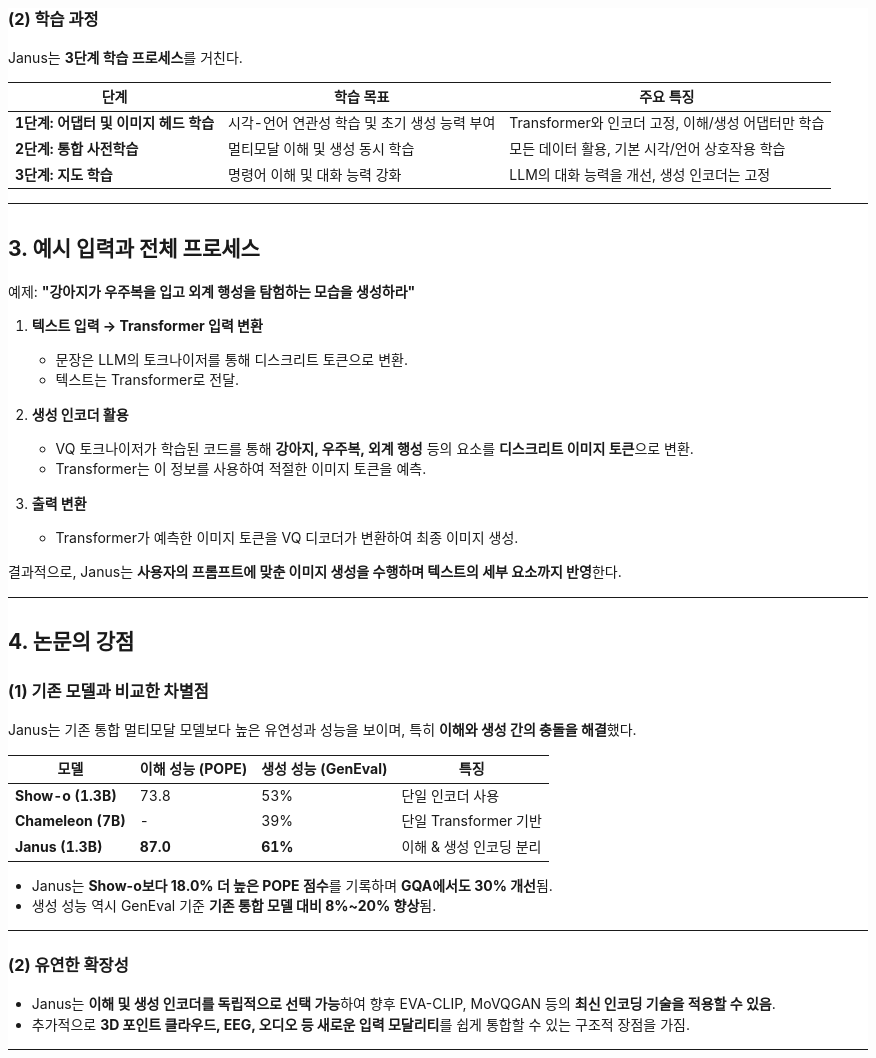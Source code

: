
### **(2) 학습 과정**
Janus는 **3단계 학습 프로세스**를 거친다.

| 단계                                  | 학습 목표                                    | 주요 특징                                          |
| ------------------------------------- | -------------------------------------------- | -------------------------------------------------- |
| **1단계: 어댑터 및 이미지 헤드 학습** | 시각-언어 연관성 학습 및 초기 생성 능력 부여 | Transformer와 인코더 고정, 이해/생성 어댑터만 학습 |
| **2단계: 통합 사전학습**              | 멀티모달 이해 및 생성 동시 학습              | 모든 데이터 활용, 기본 시각/언어 상호작용 학습     |
| **3단계: 지도 학습**                  | 명령어 이해 및 대화 능력 강화                | LLM의 대화 능력을 개선, 생성 인코더는 고정         |

---

## **3. 예시 입력과 전체 프로세스**
예제: **"강아지가 우주복을 입고 외계 행성을 탐험하는 모습을 생성하라"**

1. **텍스트 입력 → Transformer 입력 변환**
   - 문장은 LLM의 토크나이저를 통해 디스크리트 토큰으로 변환.
   - 텍스트는 Transformer로 전달.

2. **생성 인코더 활용**
   - VQ 토크나이저가 학습된 코드를 통해 **강아지, 우주복, 외계 행성** 등의 요소를 **디스크리트 이미지 토큰**으로 변환.
   - Transformer는 이 정보를 사용하여 적절한 이미지 토큰을 예측.

3. **출력 변환**
   - Transformer가 예측한 이미지 토큰을 VQ 디코더가 변환하여 최종 이미지 생성.

결과적으로, Janus는 **사용자의 프롬프트에 맞춘 이미지 생성을 수행하며 텍스트의 세부 요소까지 반영**한다.

---

## **4. 논문의 강점**
### **(1) 기존 모델과 비교한 차별점**
Janus는 기존 통합 멀티모달 모델보다 높은 유연성과 성능을 보이며, 특히 **이해와 생성 간의 충돌을 해결**했다.

| 모델               | 이해 성능 (POPE) | 생성 성능 (GenEval) | 특징                    |
| ------------------ | ---------------- | ------------------- | ----------------------- |
| **Show-o (1.3B)**  | 73.8             | 53%                 | 단일 인코더 사용        |
| **Chameleon (7B)** | -                | 39%                 | 단일 Transformer 기반   |
| **Janus (1.3B)**   | **87.0**         | **61%**             | 이해 & 생성 인코딩 분리 |

- Janus는 **Show-o보다 18.0% 더 높은 POPE 점수**를 기록하며 **GQA에서도 30% 개선**됨.
- 생성 성능 역시 GenEval 기준 **기존 통합 모델 대비 8%~20% 향상**됨.

---

### **(2) 유연한 확장성**
- Janus는 **이해 및 생성 인코더를 독립적으로 선택 가능**하여 향후 EVA-CLIP, MoVQGAN 등의 **최신 인코딩 기술을 적용할 수 있음**.
- 추가적으로 **3D 포인트 클라우드, EEG, 오디오 등 새로운 입력 모달리티**를 쉽게 통합할 수 있는 구조적 장점을 가짐.

---